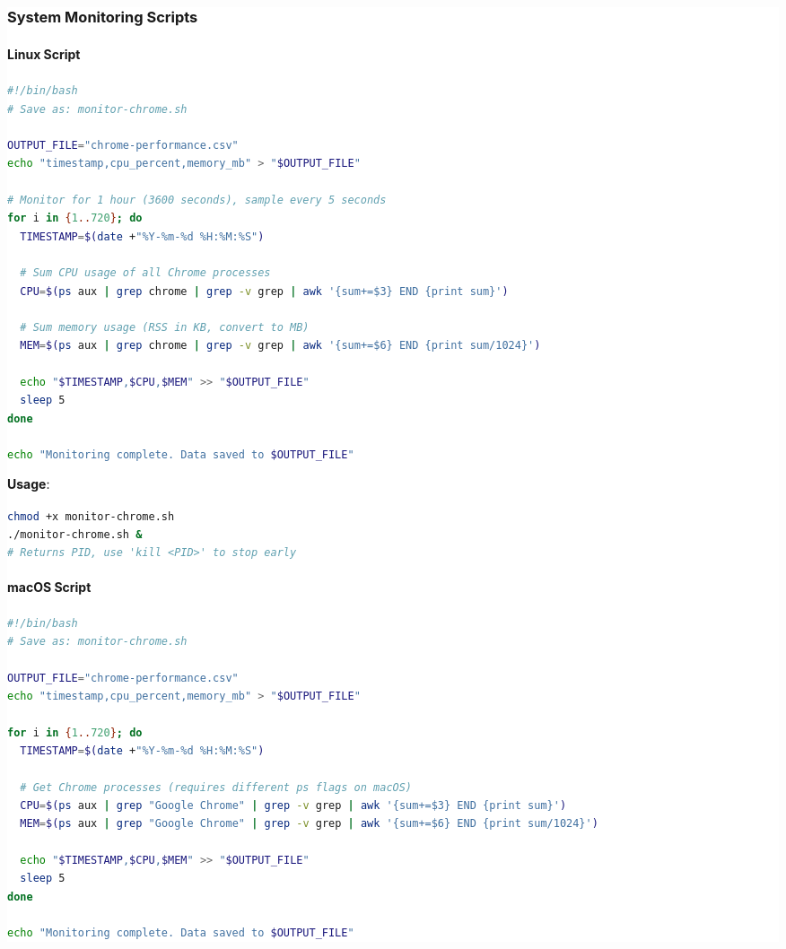 ### System Monitoring Scripts

#### Linux Script
```bash
#!/bin/bash
# Save as: monitor-chrome.sh

OUTPUT_FILE="chrome-performance.csv"
echo "timestamp,cpu_percent,memory_mb" > "$OUTPUT_FILE"

# Monitor for 1 hour (3600 seconds), sample every 5 seconds
for i in {1..720}; do
  TIMESTAMP=$(date +"%Y-%m-%d %H:%M:%S")

  # Sum CPU usage of all Chrome processes
  CPU=$(ps aux | grep chrome | grep -v grep | awk '{sum+=$3} END {print sum}')

  # Sum memory usage (RSS in KB, convert to MB)
  MEM=$(ps aux | grep chrome | grep -v grep | awk '{sum+=$6} END {print sum/1024}')

  echo "$TIMESTAMP,$CPU,$MEM" >> "$OUTPUT_FILE"
  sleep 5
done

echo "Monitoring complete. Data saved to $OUTPUT_FILE"
```

**Usage**:
```bash
chmod +x monitor-chrome.sh
./monitor-chrome.sh &
# Returns PID, use 'kill <PID>' to stop early
```

#### macOS Script
```bash
#!/bin/bash
# Save as: monitor-chrome.sh

OUTPUT_FILE="chrome-performance.csv"
echo "timestamp,cpu_percent,memory_mb" > "$OUTPUT_FILE"

for i in {1..720}; do
  TIMESTAMP=$(date +"%Y-%m-%d %H:%M:%S")

  # Get Chrome processes (requires different ps flags on macOS)
  CPU=$(ps aux | grep "Google Chrome" | grep -v grep | awk '{sum+=$3} END {print sum}')
  MEM=$(ps aux | grep "Google Chrome" | grep -v grep | awk '{sum+=$6} END {print sum/1024}')

  echo "$TIMESTAMP,$CPU,$MEM" >> "$OUTPUT_FILE"
  sleep 5
done

echo "Monitoring complete. Data saved to $OUTPUT_FILE"
```
